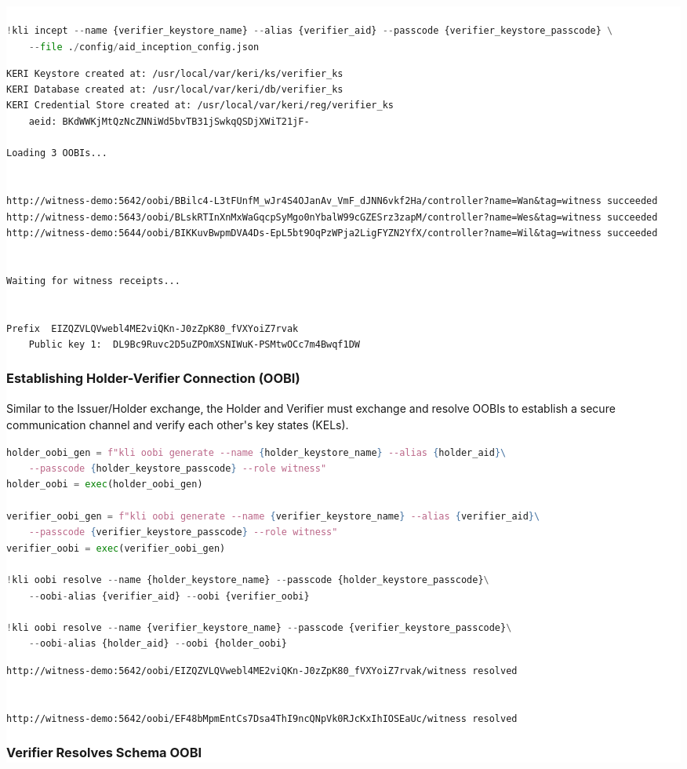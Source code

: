 ```python

!kli incept --name {verifier_keystore_name} --alias {verifier_aid} --passcode {verifier_keystore_passcode} \
    --file ./config/aid_inception_config.json
```

    KERI Keystore created at: /usr/local/var/keri/ks/verifier_ks
    KERI Database created at: /usr/local/var/keri/db/verifier_ks
    KERI Credential Store created at: /usr/local/var/keri/reg/verifier_ks
    	aeid: BKdWWKjMtQzNcZNNiWd5bvTB31jSwkqQSDjXWiT21jF-
    
    Loading 3 OOBIs...


    http://witness-demo:5642/oobi/BBilc4-L3tFUnfM_wJr4S4OJanAv_VmF_dJNN6vkf2Ha/controller?name=Wan&tag=witness succeeded
    http://witness-demo:5643/oobi/BLskRTInXnMxWaGqcpSyMgo0nYbalW99cGZESrz3zapM/controller?name=Wes&tag=witness succeeded
    http://witness-demo:5644/oobi/BIKKuvBwpmDVA4Ds-EpL5bt9OqPzWPja2LigFYZN2YfX/controller?name=Wil&tag=witness succeeded


    Waiting for witness receipts...


    Prefix  EIZQZVLQVwebl4ME2viQKn-J0zZpK80_fVXYoiZ7rvak
    	Public key 1:  DL9Bc9Ruvc2D5uZPOmXSNIWuK-PSMtwOCc7m4Bwqf1DW
    


### Establishing Holder-Verifier Connection (OOBI)

Similar to the Issuer/Holder exchange, the Holder and Verifier must exchange and resolve OOBIs to establish a secure communication channel and verify each other's key states (KELs).


```python
holder_oobi_gen = f"kli oobi generate --name {holder_keystore_name} --alias {holder_aid}\
    --passcode {holder_keystore_passcode} --role witness"
holder_oobi = exec(holder_oobi_gen)

verifier_oobi_gen = f"kli oobi generate --name {verifier_keystore_name} --alias {verifier_aid}\
    --passcode {verifier_keystore_passcode} --role witness"
verifier_oobi = exec(verifier_oobi_gen)

!kli oobi resolve --name {holder_keystore_name} --passcode {holder_keystore_passcode}\
    --oobi-alias {verifier_aid} --oobi {verifier_oobi}

!kli oobi resolve --name {verifier_keystore_name} --passcode {verifier_keystore_passcode}\
    --oobi-alias {holder_aid} --oobi {holder_oobi}
```

    http://witness-demo:5642/oobi/EIZQZVLQVwebl4ME2viQKn-J0zZpK80_fVXYoiZ7rvak/witness resolved


    http://witness-demo:5642/oobi/EF48bMpmEntCs7Dsa4ThI9ncQNpVk0RJcKxIhIOSEaUc/witness resolved


### Verifier Resolves Schema OOBI
